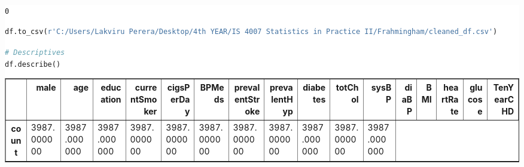 
    0




```python
df.to_csv(r'C:/Users/Lakviru Perera/Desktop/4th YEAR/IS 4007 Statistics in Practice II/Frahmingham/cleaned_df.csv')
```


```python
# Descriptives
df.describe()
```




<div>
<style scoped>
    .dataframe tbody tr th:only-of-type {
        vertical-align: middle;
    }

    .dataframe tbody tr th {
        vertical-align: top;
    }

    .dataframe thead th {
        text-align: right;
    }
</style>
<table border="1" class="dataframe">
  <thead>
    <tr style="text-align: right;">
      <th></th>
      <th>male</th>
      <th>age</th>
      <th>education</th>
      <th>currentSmoker</th>
      <th>cigsPerDay</th>
      <th>BPMeds</th>
      <th>prevalentStroke</th>
      <th>prevalentHyp</th>
      <th>diabetes</th>
      <th>totChol</th>
      <th>sysBP</th>
      <th>diaBP</th>
      <th>BMI</th>
      <th>heartRate</th>
      <th>glucose</th>
      <th>TenYearCHD</th>
    </tr>
  </thead>
  <tbody>
    <tr>
      <th>count</th>
      <td>3987.000000</td>
      <td>3987.000000</td>
      <td>3987.000000</td>
      <td>3987.000000</td>
      <td>3987.000000</td>
      <td>3987.000000</td>
      <td>3987.000000</td>
      <td>3987.000000</td>
      <td>3987.000000</td>
      <td>3987.000000</td>
      <td>3987.000000</td>